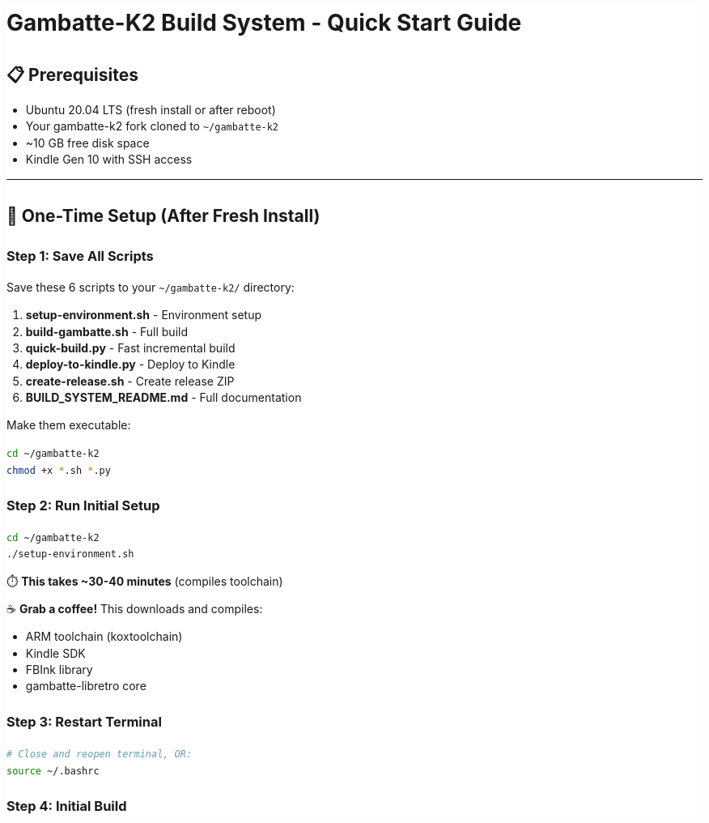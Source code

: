 # Gambatte-K2 Build System - Quick Start Guide

## 📋 Prerequisites

- Ubuntu 20.04 LTS (fresh install or after reboot)
- Your gambatte-k2 fork cloned to `~/gambatte-k2`
- ~10 GB free disk space
- Kindle Gen 10 with SSH access

---

## 🚀 One-Time Setup (After Fresh Install)

### Step 1: Save All Scripts

Save these 6 scripts to your `~/gambatte-k2/` directory:

1. **setup-environment.sh** - Environment setup
2. **build-gambatte.sh** - Full build
3. **quick-build.py** - Fast incremental build
4. **deploy-to-kindle.py** - Deploy to Kindle
5. **create-release.sh** - Create release ZIP
6. **BUILD_SYSTEM_README.md** - Full documentation

Make them executable:
```bash
cd ~/gambatte-k2
chmod +x *.sh *.py
```

### Step 2: Run Initial Setup

```bash
cd ~/gambatte-k2
./setup-environment.sh
```

⏱️ **This takes ~30-40 minutes** (compiles toolchain)

☕ **Grab a coffee!** This downloads and compiles:
- ARM toolchain (koxtoolchain)
- Kindle SDK
- FBInk library
- gambatte-libretro core

### Step 3: Restart Terminal

```bash
# Close and reopen terminal, OR:
source ~/.bashrc
```

### Step 4: Initial Build
